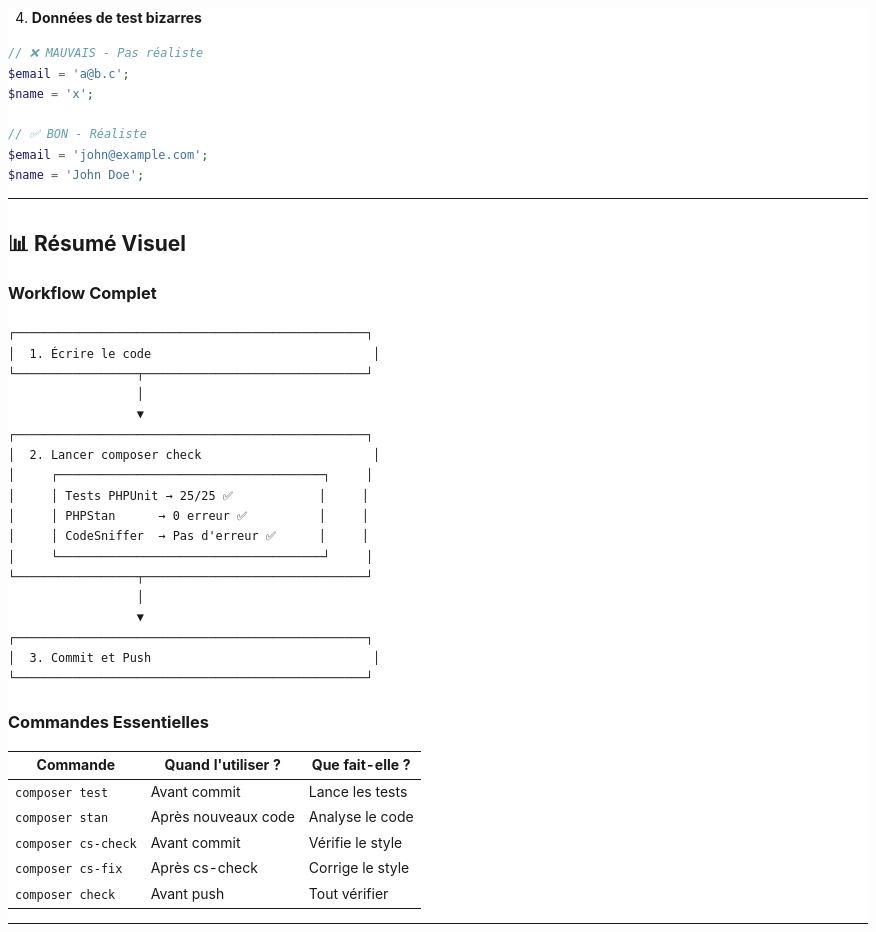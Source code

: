 4. **Données de test bizarres**
```php
// ❌ MAUVAIS - Pas réaliste
$email = 'a@b.c';
$name = 'x';

// ✅ BON - Réaliste
$email = 'john@example.com';
$name = 'John Doe';
```

---

## 📊 Résumé Visuel

### Workflow Complet

```
┌─────────────────────────────────────────────────┐
│  1. Écrire le code                               │
└─────────────────┬───────────────────────────────┘
                  │
                  ▼
┌─────────────────────────────────────────────────┐
│  2. Lancer composer check                        │
│     ┌─────────────────────────────────────┐     │
│     │ Tests PHPUnit → 25/25 ✅            │     │
│     │ PHPStan      → 0 erreur ✅          │     │
│     │ CodeSniffer  → Pas d'erreur ✅      │     │
│     └─────────────────────────────────────┘     │
└─────────────────┬───────────────────────────────┘
                  │
                  ▼
┌─────────────────────────────────────────────────┐
│  3. Commit et Push                               │
└─────────────────────────────────────────────────┘
```

### Commandes Essentielles

| Commande | Quand l'utiliser ? | Que fait-elle ? |
|----------|-------------------|-----------------|
| `composer test` | Avant commit | Lance les tests |
| `composer stan` | Après nouveaux code | Analyse le code |
| `composer cs-check` | Avant commit | Vérifie le style |
| `composer cs-fix` | Après cs-check | Corrige le style |
| `composer check` | Avant push | Tout vérifier |

---
